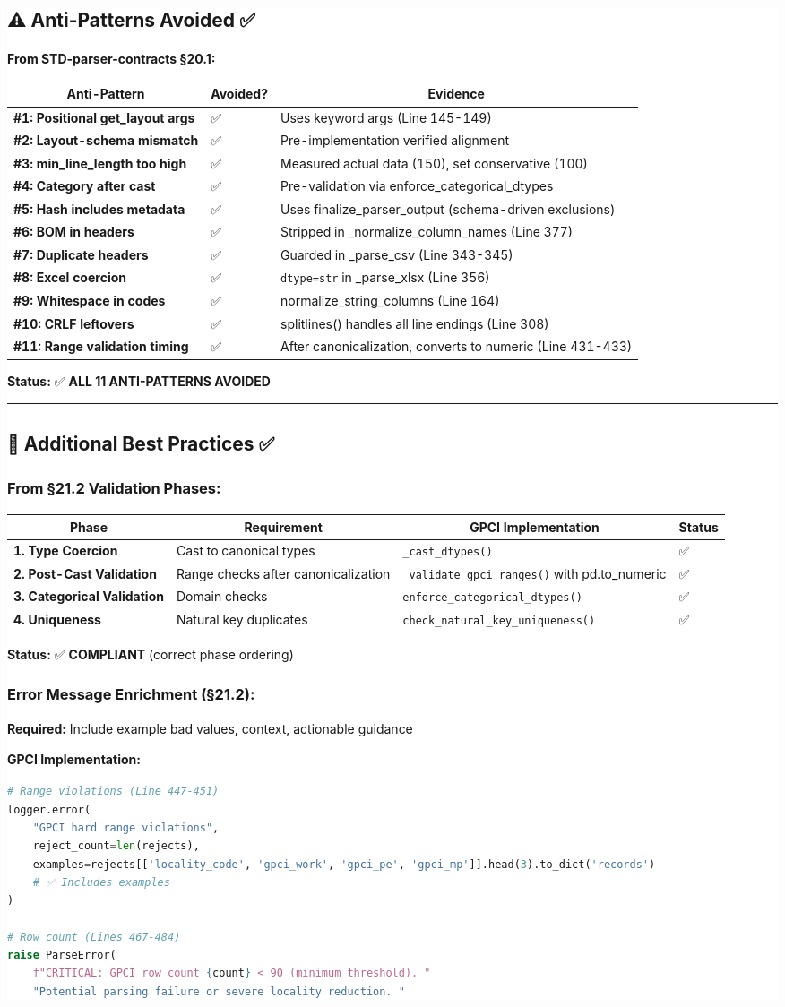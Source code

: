 ## ⚠️ **Anti-Patterns Avoided** ✅

**From STD-parser-contracts §20.1:**

| Anti-Pattern | Avoided? | Evidence |
|--------------|----------|----------|
| **#1: Positional get_layout args** | ✅ | Uses keyword args (Line 145-149) |
| **#2: Layout-schema mismatch** | ✅ | Pre-implementation verified alignment |
| **#3: min_line_length too high** | ✅ | Measured actual data (150), set conservative (100) |
| **#4: Category after cast** | ✅ | Pre-validation via enforce_categorical_dtypes |
| **#5: Hash includes metadata** | ✅ | Uses finalize_parser_output (schema-driven exclusions) |
| **#6: BOM in headers** | ✅ | Stripped in _normalize_column_names (Line 377) |
| **#7: Duplicate headers** | ✅ | Guarded in _parse_csv (Line 343-345) |
| **#8: Excel coercion** | ✅ | `dtype=str` in _parse_xlsx (Line 356) |
| **#9: Whitespace in codes** | ✅ | normalize_string_columns (Line 164) |
| **#10: CRLF leftovers** | ✅ | splitlines() handles all line endings (Line 308) |
| **#11: Range validation timing** | ✅ | After canonicalization, converts to numeric (Line 431-433) |

**Status:** ✅ **ALL 11 ANTI-PATTERNS AVOIDED**

---

## 🎯 **Additional Best Practices** ✅

### **From §21.2 Validation Phases:**

| Phase | Requirement | GPCI Implementation | Status |
|-------|-------------|---------------------|--------|
| **1. Type Coercion** | Cast to canonical types | `_cast_dtypes()` | ✅ |
| **2. Post-Cast Validation** | Range checks after canonicalization | `_validate_gpci_ranges()` with pd.to_numeric | ✅ |
| **3. Categorical Validation** | Domain checks | `enforce_categorical_dtypes()` | ✅ |
| **4. Uniqueness** | Natural key duplicates | `check_natural_key_uniqueness()` | ✅ |

**Status:** ✅ **COMPLIANT** (correct phase ordering)

### **Error Message Enrichment (§21.2):**

**Required:** Include example bad values, context, actionable guidance

**GPCI Implementation:**
```python
# Range violations (Line 447-451)
logger.error(
    "GPCI hard range violations",
    reject_count=len(rejects),
    examples=rejects[['locality_code', 'gpci_work', 'gpci_pe', 'gpci_mp']].head(3).to_dict('records')
    # ✅ Includes examples
)

# Row count (Lines 467-484)
raise ParseError(
    f"CRITICAL: GPCI row count {count} < 90 (minimum threshold). "
    "Potential parsing failure or severe locality reduction. "
```